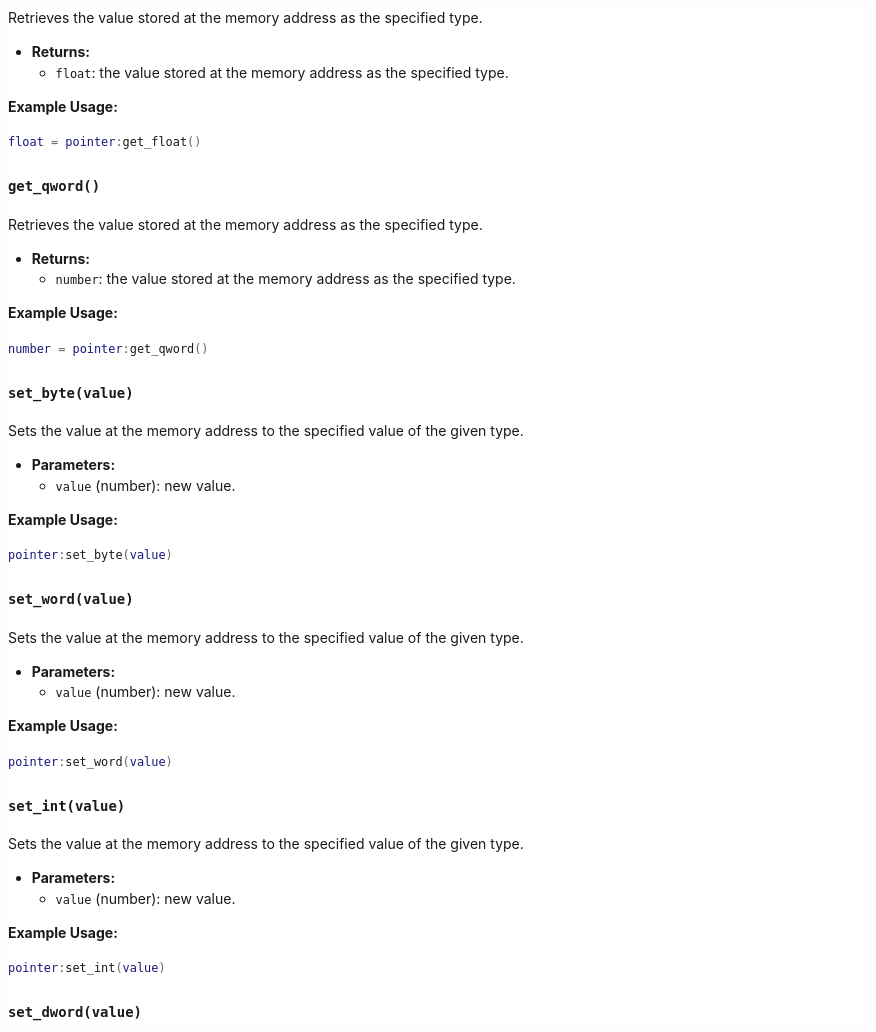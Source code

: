 Retrieves the value stored at the memory address as the specified type.

- **Returns:**
  - `float`: the value stored at the memory address as the specified type.

**Example Usage:**
```lua
float = pointer:get_float()
```

### `get_qword()`

Retrieves the value stored at the memory address as the specified type.

- **Returns:**
  - `number`: the value stored at the memory address as the specified type.

**Example Usage:**
```lua
number = pointer:get_qword()
```

### `set_byte(value)`

Sets the value at the memory address to the specified value of the given type.

- **Parameters:**
  - `value` (number): new value.

**Example Usage:**
```lua
pointer:set_byte(value)
```

### `set_word(value)`

Sets the value at the memory address to the specified value of the given type.

- **Parameters:**
  - `value` (number): new value.

**Example Usage:**
```lua
pointer:set_word(value)
```

### `set_int(value)`

Sets the value at the memory address to the specified value of the given type.

- **Parameters:**
  - `value` (number): new value.

**Example Usage:**
```lua
pointer:set_int(value)
```

### `set_dword(value)`
